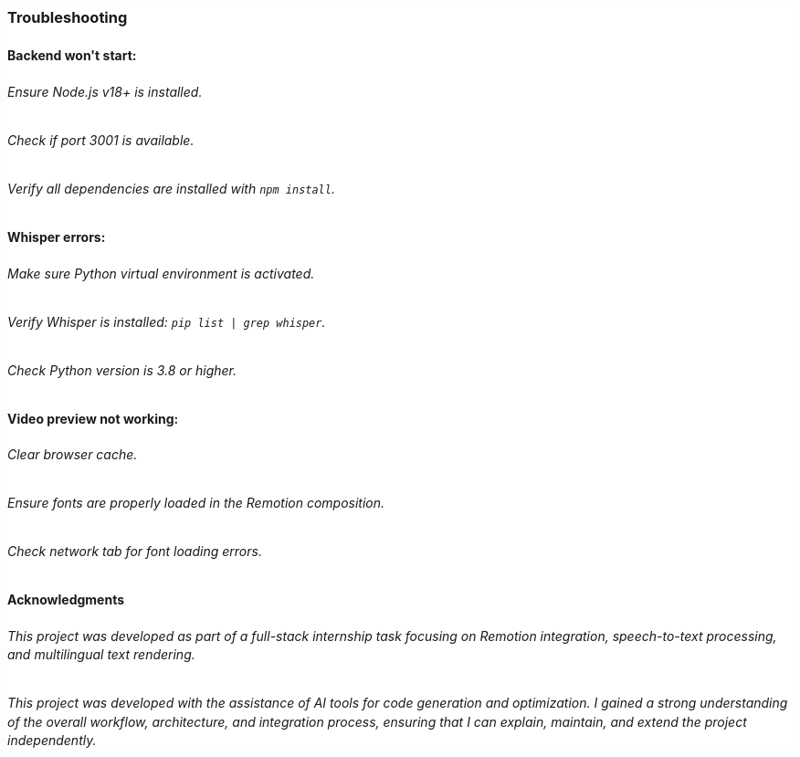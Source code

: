 ### Troubleshooting

#### Backend won't start:
###### Ensure Node.js v18+ is installed.
###### Check if port 3001 is available.
###### Verify all dependencies are installed with `npm install`.

#### Whisper errors:
###### Make sure Python virtual environment is activated.
###### Verify Whisper is installed: `pip list | grep whisper`.
###### Check Python version is 3.8 or higher.


#### Video preview not working:
###### Clear browser cache.
###### Ensure fonts are properly loaded in the Remotion composition.
###### Check network tab for font loading errors.

#### Acknowledgments
###### This project was developed as part of a full-stack internship task focusing on Remotion integration, speech-to-text processing, and multilingual text rendering.
###### This project was developed with the assistance of AI tools for code generation and optimization. I gained a strong understanding of the overall workflow, architecture, and integration process, ensuring that I can explain, maintain, and extend the project independently.
